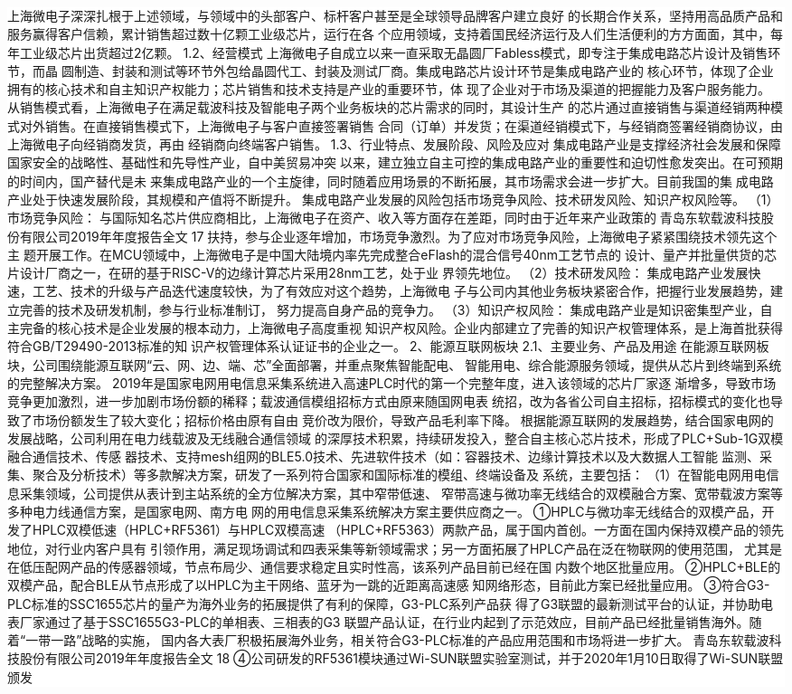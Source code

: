 上海微电子深深扎根于上述领域，与领域中的头部客户、标杆客户甚至是全球领导品牌客户建立良好
的长期合作关系，坚持用高品质产品和服务赢得客户信赖，累计销售超过数十亿颗工业级芯片，运行在各
个应用领域，支持着国民经济运行及人们生活便利的方方面面，其中，每年工业级芯片出货超过2亿颗。
1.2、经营模式
上海微电子自成立以来一直采取无晶圆厂Fabless模式，即专注于集成电路芯片设计及销售环节，而晶
圆制造、封装和测试等环节外包给晶圆代工、封装及测试厂商。集成电路芯片设计环节是集成电路产业的
核心环节，体现了企业拥有的核心技术和自主知识产权能力；芯片销售和技术支持是产业的重要环节，体
现了企业对于市场及渠道的把握能力及客户服务能力。
从销售模式看，上海微电子在满足载波科技及智能电子两个业务板块的芯片需求的同时，其设计生产
的芯片通过直接销售与渠道经销两种模式对外销售。在直接销售模式下，上海微电子与客户直接签署销售
合同（订单）并发货；在渠道经销模式下，与经销商签署经销商协议，由上海微电子向经销商发货，再由
经销商向终端客户销售。
1.3、行业特点、发展阶段、风险及应对
集成电路产业是支撑经济社会发展和保障国家安全的战略性、基础性和先导性产业，自中美贸易冲突
以来，建立独立自主可控的集成电路产业的重要性和迫切性愈发突出。在可预期的时间内，国产替代是未
来集成电路产业的一个主旋律，同时随着应用场景的不断拓展，其市场需求会进一步扩大。目前我国的集
成电路产业处于快速发展阶段，其规模和产值将不断提升。
集成电路产业发展的风险包括市场竞争风险、技术研发风险、知识产权风险等。
（1）市场竞争风险：
与国际知名芯片供应商相比，上海微电子在资产、收入等方面存在差距，同时由于近年来产业政策的
青岛东软载波科技股份有限公司2019年年度报告全文
17
扶持，参与企业逐年增加，市场竞争激烈。为了应对市场竞争风险，上海微电子紧紧围绕技术领先这个主
题开展工作。在MCU领域中，上海微电子是中国大陆境内率先完成整合eFlash的混合信号40nm工艺节点的
设计、量产并批量供货的芯片设计厂商之一，在研的基于RISC-V的边缘计算芯片采用28nm工艺，处于业
界领先地位。
（2）技术研发风险：
集成电路产业发展快速，工艺、技术的升级与产品迭代速度较快，为了有效应对这个趋势，上海微电
子与公司内其他业务板块紧密合作，把握行业发展趋势，建立完善的技术及研发机制，参与行业标准制订，
努力提高自身产品的竞争力。
（3）知识产权风险：
集成电路产业是知识密集型产业，自主完备的核心技术是企业发展的根本动力，上海微电子高度重视
知识产权风险。企业内部建立了完善的知识产权管理体系，是上海首批获得符合GB/T29490-2013标准的知
识产权管理体系认证证书的企业之一。
2、能源互联网板块
2.1、主要业务、产品及用途
在能源互联网板块，公司围绕能源互联网“云、网、边、端、芯”全面部署，并重点聚焦智能配电、
智能用电、综合能源服务领域，提供从芯片到终端到系统的完整解决方案。
2019年是国家电网用电信息采集系统进入高速PLC时代的第一个完整年度，进入该领域的芯片厂家逐
渐增多，导致市场竞争更加激烈，进一步加剧市场份额的稀释；载波通信模组招标方式由原来随国网电表
统招，改为各省公司自主招标，招标模式的变化也导致了市场份额发生了较大变化；招标价格由原有自由
竞价改为限价，导致产品毛利率下降。
根据能源互联网的发展趋势，结合国家电网的发展战略，公司利用在电力线载波及无线融合通信领域
的深厚技术积累，持续研发投入，整合自主核心芯片技术，形成了PLC+Sub-1G双模融合通信技术、传感
器技术、支持mesh组网的BLE5.0技术、先进软件技术（如：容器技术、边缘计算技术以及大数据人工智能
监测、采集、聚合及分析技术）等多款解决方案，研发了一系列符合国家和国际标准的模组、终端设备及
系统，主要包括：
（1）在智能电网用电信息采集领域，公司提供从表计到主站系统的全方位解决方案，其中窄带低速、
窄带高速与微功率无线结合的双模融合方案、宽带载波方案等多种电力线通信方案，是国家电网、南方电
网的用电信息采集系统解决方案主要供应商之一。
①HPLC与微功率无线结合的双模产品，开发了HPLC双模低速（HPLC+RF5361）与HPLC双模高速
（HPLC+RF5363）两款产品，属于国内首创。一方面在国内保持双模产品的领先地位，对行业内客户具有
引领作用，满足现场调试和四表采集等新领域需求；另一方面拓展了HPLC产品在泛在物联网的使用范围，
尤其是在低压配网产品的传感器领域，节点布局少、通信要求稳定且实时性高，该系列产品目前已经在国
内数个地区批量应用。
②HPLC+BLE的双模产品，配合BLE从节点形成了以HPLC为主干网络、蓝牙为一跳的近距离高速感
知网络形态，目前此方案已经批量应用。
③符合G3-PLC标准的SSC1655芯片的量产为海外业务的拓展提供了有利的保障，G3-PLC系列产品获
得了G3联盟的最新测试平台的认证，并协助电表厂家通过了基于SSC1655G3-PLC的单相表、三相表的G3
联盟产品认证，在行业内起到了示范效应，目前产品已经批量销售海外。随着“一带一路”战略的实施，
国内各大表厂积极拓展海外业务，相关符合G3-PLC标准的产品应用范围和市场将进一步扩大。
青岛东软载波科技股份有限公司2019年年度报告全文
18
④公司研发的RF5361模块通过Wi-SUN联盟实验室测试，并于2020年1月10日取得了Wi-SUN联盟颁发